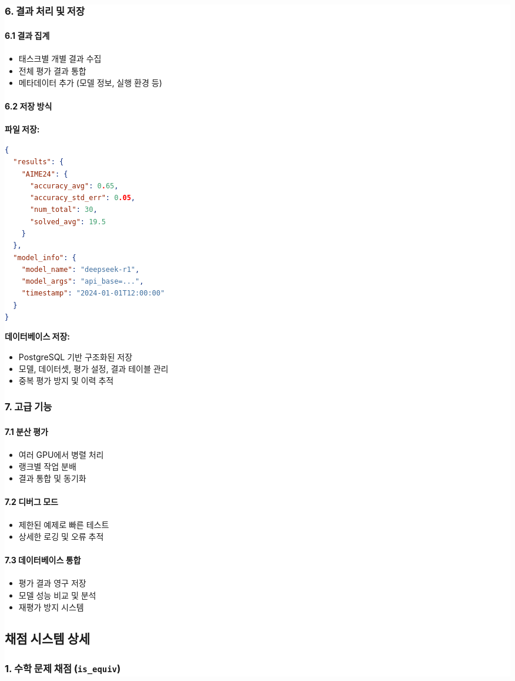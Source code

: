 ### 6. 결과 처리 및 저장

#### 6.1 결과 집계
- 태스크별 개별 결과 수집
- 전체 평가 결과 통합
- 메타데이터 추가 (모델 정보, 실행 환경 등)

#### 6.2 저장 방식
**파일 저장:**
```json
{
  "results": {
    "AIME24": {
      "accuracy_avg": 0.65,
      "accuracy_std_err": 0.05,
      "num_total": 30,
      "solved_avg": 19.5
    }
  },
  "model_info": {
    "model_name": "deepseek-r1",
    "model_args": "api_base=...",
    "timestamp": "2024-01-01T12:00:00"
  }
}
```

**데이터베이스 저장:**
- PostgreSQL 기반 구조화된 저장
- 모델, 데이터셋, 평가 설정, 결과 테이블 관리
- 중복 평가 방지 및 이력 추적

### 7. 고급 기능

#### 7.1 분산 평가
- 여러 GPU에서 병렬 처리
- 랭크별 작업 분배
- 결과 통합 및 동기화

#### 7.2 디버그 모드
- 제한된 예제로 빠른 테스트
- 상세한 로깅 및 오류 추적

#### 7.3 데이터베이스 통합
- 평가 결과 영구 저장
- 모델 성능 비교 및 분석
- 재평가 방지 시스템

## 채점 시스템 상세

### 1. 수학 문제 채점 (`is_equiv`)
